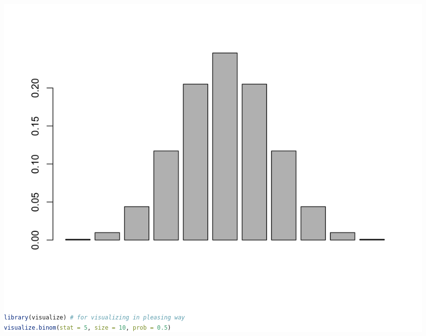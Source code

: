 ![](Statistics-Using-R_Markdown_files/figure-markdown_github/unnamed-chunk-21-1.png)

``` r
library(visualize) # for visualizing in pleasing way
visualize.binom(stat = 5, size = 10, prob = 0.5)
```
